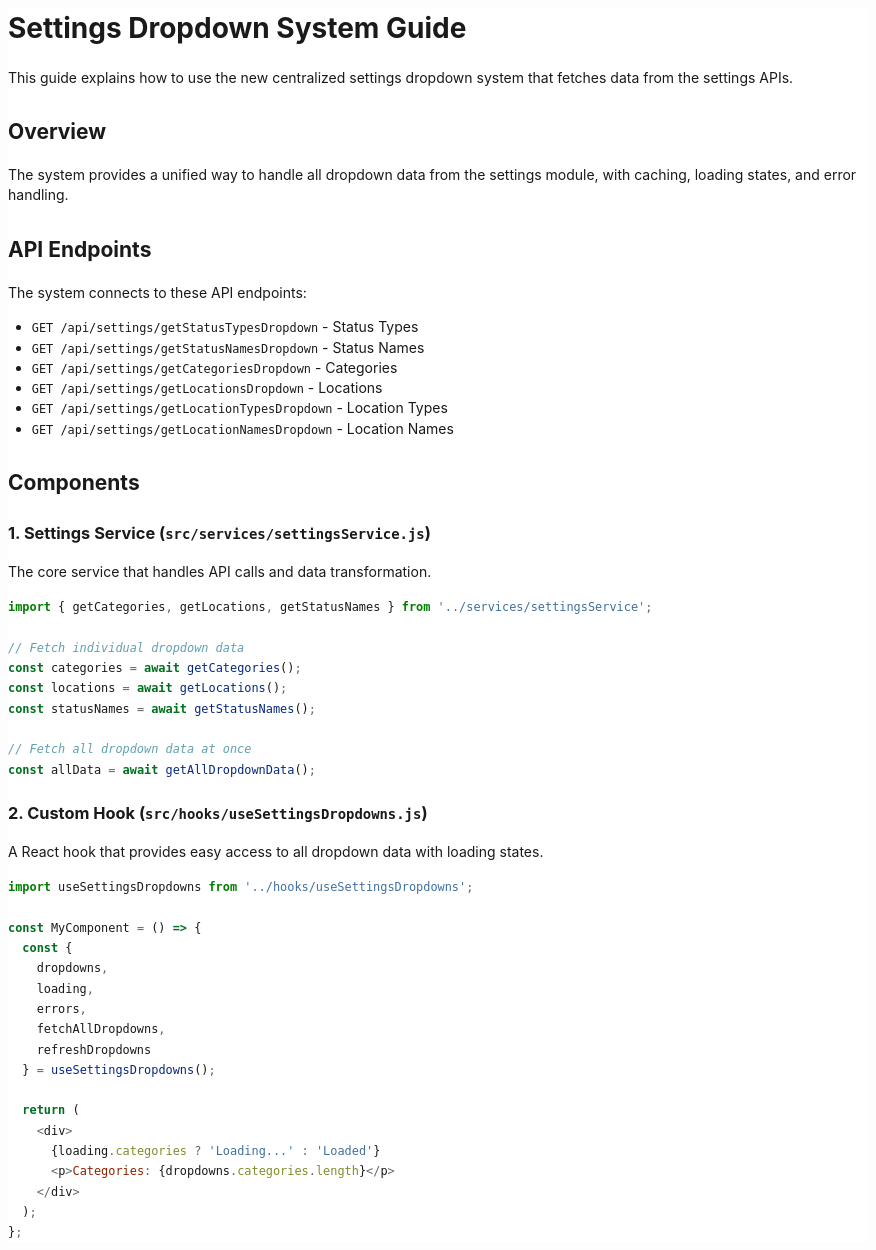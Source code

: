 # Settings Dropdown System Guide

This guide explains how to use the new centralized settings dropdown system that fetches data from the settings APIs.

## Overview

The system provides a unified way to handle all dropdown data from the settings module, with caching, loading states, and error handling.

## API Endpoints

The system connects to these API endpoints:

- `GET /api/settings/getStatusTypesDropdown` - Status Types
- `GET /api/settings/getStatusNamesDropdown` - Status Names  
- `GET /api/settings/getCategoriesDropdown` - Categories
- `GET /api/settings/getLocationsDropdown` - Locations
- `GET /api/settings/getLocationTypesDropdown` - Location Types
- `GET /api/settings/getLocationNamesDropdown` - Location Names

## Components

### 1. Settings Service (`src/services/settingsService.js`)

The core service that handles API calls and data transformation.

```javascript
import { getCategories, getLocations, getStatusNames } from '../services/settingsService';

// Fetch individual dropdown data
const categories = await getCategories();
const locations = await getLocations();
const statusNames = await getStatusNames();

// Fetch all dropdown data at once
const allData = await getAllDropdownData();
```

### 2. Custom Hook (`src/hooks/useSettingsDropdowns.js`)

A React hook that provides easy access to all dropdown data with loading states.

```javascript
import useSettingsDropdowns from '../hooks/useSettingsDropdowns';

const MyComponent = () => {
  const {
    dropdowns,
    loading,
    errors,
    fetchAllDropdowns,
    refreshDropdowns
  } = useSettingsDropdowns();

  return (
    <div>
      {loading.categories ? 'Loading...' : 'Loaded'}
      <p>Categories: {dropdowns.categories.length}</p>
    </div>
  );
};
```
